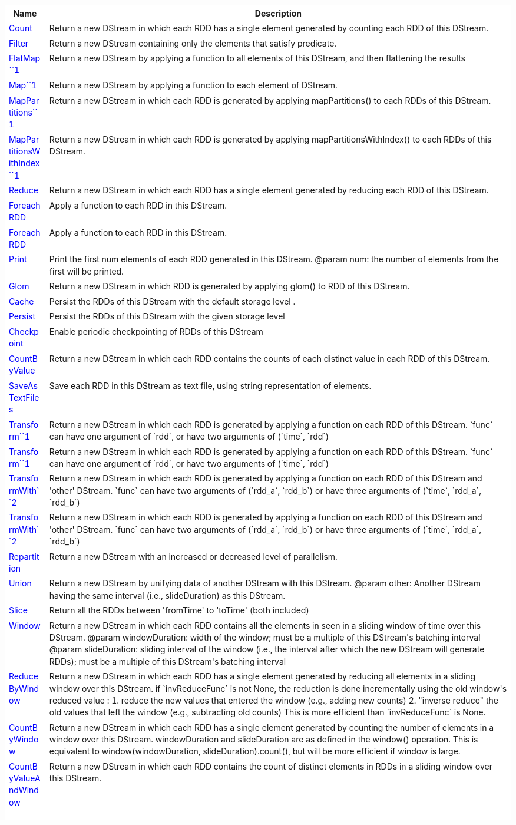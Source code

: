 <table><tr><th>Name</th><th>Description</th></tr><tr><td><font color="blue">Count</font></td><td>Return a new DStream in which each RDD has a single element generated by counting each RDD of this DStream.</td></tr><tr><td><font color="blue">Filter</font></td><td>Return a new DStream containing only the elements that satisfy predicate.</td></tr><tr><td><font color="blue">FlatMap``1</font></td><td>Return a new DStream by applying a function to all elements of this DStream, and then flattening the results</td></tr><tr><td><font color="blue">Map``1</font></td><td>Return a new DStream by applying a function to each element of DStream.</td></tr><tr><td><font color="blue">MapPartitions``1</font></td><td>Return a new DStream in which each RDD is generated by applying mapPartitions() to each RDDs of this DStream.</td></tr><tr><td><font color="blue">MapPartitionsWithIndex``1</font></td><td>Return a new DStream in which each RDD is generated by applying mapPartitionsWithIndex() to each RDDs of this DStream.</td></tr><tr><td><font color="blue">Reduce</font></td><td>Return a new DStream in which each RDD has a single element generated by reducing each RDD of this DStream.</td></tr><tr><td><font color="blue">ForeachRDD</font></td><td>Apply a function to each RDD in this DStream.</td></tr><tr><td><font color="blue">ForeachRDD</font></td><td>Apply a function to each RDD in this DStream.</td></tr><tr><td><font color="blue">Print</font></td><td>Print the first num elements of each RDD generated in this DStream. @param num: the number of elements from the first will be printed.</td></tr><tr><td><font color="blue">Glom</font></td><td>Return a new DStream in which RDD is generated by applying glom() to RDD of this DStream.</td></tr><tr><td><font color="blue">Cache</font></td><td>Persist the RDDs of this DStream with the default storage level .</td></tr><tr><td><font color="blue">Persist</font></td><td>Persist the RDDs of this DStream with the given storage level</td></tr><tr><td><font color="blue">Checkpoint</font></td><td>Enable periodic checkpointing of RDDs of this DStream</td></tr><tr><td><font color="blue">CountByValue</font></td><td>Return a new DStream in which each RDD contains the counts of each distinct value in each RDD of this DStream.</td></tr><tr><td><font color="blue">SaveAsTextFiles</font></td><td>Save each RDD in this DStream as text file, using string representation of elements.</td></tr><tr><td><font color="blue">Transform``1</font></td><td>Return a new DStream in which each RDD is generated by applying a function on each RDD of this DStream. `func` can have one argument of `rdd`, or have two arguments of (`time`, `rdd`)</td></tr><tr><td><font color="blue">Transform``1</font></td><td>Return a new DStream in which each RDD is generated by applying a function on each RDD of this DStream. `func` can have one argument of `rdd`, or have two arguments of (`time`, `rdd`)</td></tr><tr><td><font color="blue">TransformWith``2</font></td><td>Return a new DStream in which each RDD is generated by applying a function on each RDD of this DStream and 'other' DStream. `func` can have two arguments of (`rdd_a`, `rdd_b`) or have three arguments of (`time`, `rdd_a`, `rdd_b`)</td></tr><tr><td><font color="blue">TransformWith``2</font></td><td>Return a new DStream in which each RDD is generated by applying a function on each RDD of this DStream and 'other' DStream. `func` can have two arguments of (`rdd_a`, `rdd_b`) or have three arguments of (`time`, `rdd_a`, `rdd_b`)</td></tr><tr><td><font color="blue">Repartition</font></td><td>Return a new DStream with an increased or decreased level of parallelism.</td></tr><tr><td><font color="blue">Union</font></td><td>Return a new DStream by unifying data of another DStream with this DStream. @param other: Another DStream having the same interval (i.e., slideDuration) as this DStream.</td></tr><tr><td><font color="blue">Slice</font></td><td>Return all the RDDs between 'fromTime' to 'toTime' (both included)</td></tr><tr><td><font color="blue">Window</font></td><td>Return a new DStream in which each RDD contains all the elements in seen in a sliding window of time over this DStream. @param windowDuration: width of the window; must be a multiple of this DStream's batching interval @param slideDuration: sliding interval of the window (i.e., the interval after which the new DStream will generate RDDs); must be a multiple of this DStream's batching interval</td></tr><tr><td><font color="blue">ReduceByWindow</font></td><td>Return a new DStream in which each RDD has a single element generated by reducing all elements in a sliding window over this DStream. if `invReduceFunc` is not None, the reduction is done incrementally using the old window's reduced value : 1. reduce the new values that entered the window (e.g., adding new counts) 2. "inverse reduce" the old values that left the window (e.g., subtracting old counts) This is more efficient than `invReduceFunc` is None.</td></tr><tr><td><font color="blue">CountByWindow</font></td><td>Return a new DStream in which each RDD has a single element generated by counting the number of elements in a window over this DStream. windowDuration and slideDuration are as defined in the window() operation. This is equivalent to window(windowDuration, slideDuration).count(), but will be more efficient if window is large.</td></tr><tr><td><font color="blue">CountByValueAndWindow</font></td><td>Return a new DStream in which each RDD contains the count of distinct elements in RDDs in a sliding window over this DStream.</td></tr></table>

---